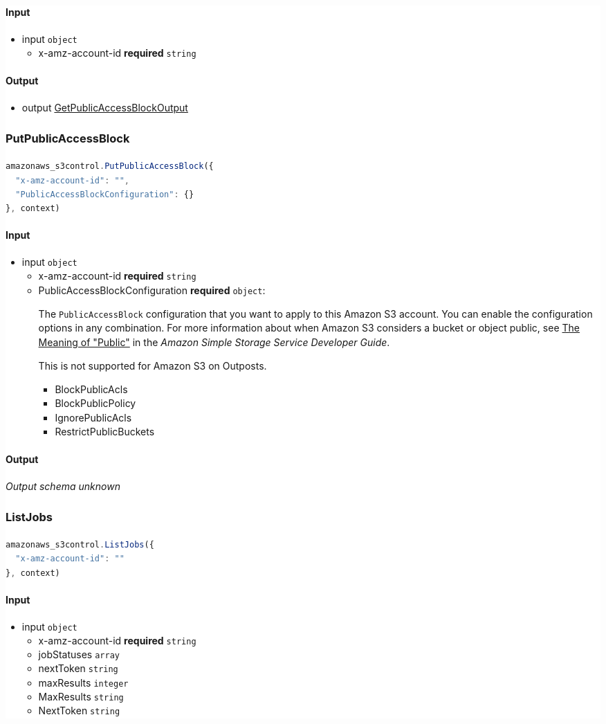 #### Input
* input `object`
  * x-amz-account-id **required** `string`

#### Output
* output [GetPublicAccessBlockOutput](#getpublicaccessblockoutput)

### PutPublicAccessBlock



```js
amazonaws_s3control.PutPublicAccessBlock({
  "x-amz-account-id": "",
  "PublicAccessBlockConfiguration": {}
}, context)
```

#### Input
* input `object`
  * x-amz-account-id **required** `string`
  * PublicAccessBlockConfiguration **required** `object`: <p>The <code>PublicAccessBlock</code> configuration that you want to apply to this Amazon S3 account. You can enable the configuration options in any combination. For more information about when Amazon S3 considers a bucket or object public, see <a href="https://docs.aws.amazon.com/AmazonS3/latest/dev/access-control-block-public-access.html#access-control-block-public-access-policy-status">The Meaning of "Public"</a> in the <i>Amazon Simple Storage Service Developer Guide</i>.</p> <p>This is not supported for Amazon S3 on Outposts.</p>
    * BlockPublicAcls
    * BlockPublicPolicy
    * IgnorePublicAcls
    * RestrictPublicBuckets

#### Output
*Output schema unknown*

### ListJobs



```js
amazonaws_s3control.ListJobs({
  "x-amz-account-id": ""
}, context)
```

#### Input
* input `object`
  * x-amz-account-id **required** `string`
  * jobStatuses `array`
  * nextToken `string`
  * maxResults `integer`
  * MaxResults `string`
  * NextToken `string`
